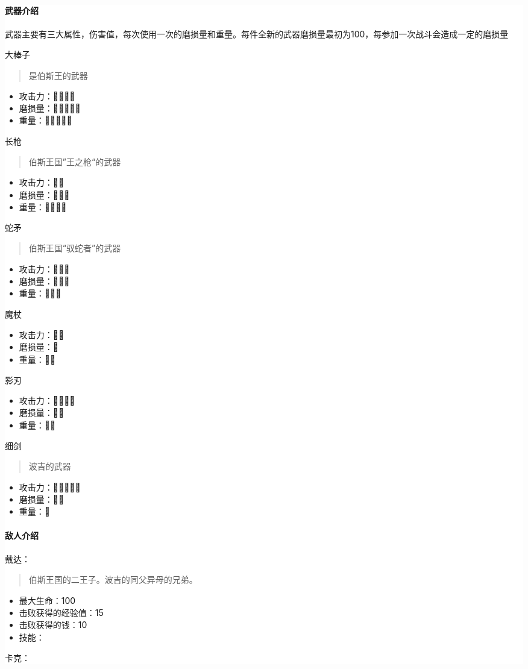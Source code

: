#### 武器介绍

武器主要有三大属性，伤害值，每次使用一次的磨损量和重量。每件全新的武器磨损量最初为100，每参加一次战斗会造成一定的磨损量

大棒子

> 是伯斯王的武器

- 攻击力：🌟🌟🌟🌟
- 磨损量：🌟🌟🌟🌟🌟
- 重量：🌟🌟🌟🌟🌟

长枪

> 伯斯王国”王之枪“的武器

- 攻击力：🌟🌟
- 磨损量：🌟🌟🌟
- 重量：🌟🌟🌟🌟

蛇矛

> 伯斯王国“驭蛇者”的武器

- 攻击力：🌟🌟🌟
- 磨损量：🌟🌟🌟
- 重量：🌟🌟🌟

魔杖

- 攻击力：🌟🌟
- 磨损量：🌟
- 重量：🌟🌟

影刃

- 攻击力：🌟🌟🌟🌟
- 磨损量：🌟🌟
- 重量：🌟🌟

细剑

> 波吉的武器

- 攻击力：🌟🌟🌟🌟🌟
- 磨损量：🌟🌟
- 重量：🌟

#### 敌人介绍

戴达：

> 伯斯王国的二王子。波吉的同父异母的兄弟。

- 最大生命：100
- 击败获得的经验值：15
- 击败获得的钱：10
- 技能：

卡克：
